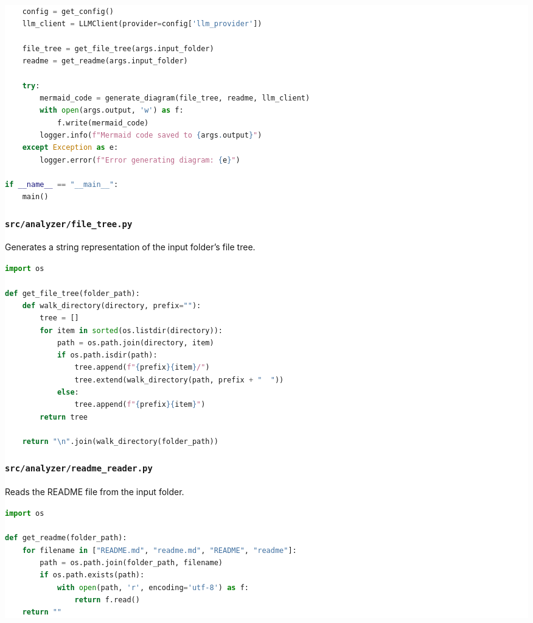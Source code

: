 ```python
    config = get_config()
    llm_client = LLMClient(provider=config['llm_provider'])

    file_tree = get_file_tree(args.input_folder)
    readme = get_readme(args.input_folder)

    try:
        mermaid_code = generate_diagram(file_tree, readme, llm_client)
        with open(args.output, 'w') as f:
            f.write(mermaid_code)
        logger.info(f"Mermaid code saved to {args.output}")
    except Exception as e:
        logger.error(f"Error generating diagram: {e}")

if __name__ == "__main__":
    main()
```

### `src/analyzer/file_tree.py`

Generates a string representation of the input folder’s file tree.

```python
import os

def get_file_tree(folder_path):
    def walk_directory(directory, prefix=""):
        tree = []
        for item in sorted(os.listdir(directory)):
            path = os.path.join(directory, item)
            if os.path.isdir(path):
                tree.append(f"{prefix}{item}/")
                tree.extend(walk_directory(path, prefix + "  "))
            else:
                tree.append(f"{prefix}{item}")
        return tree

    return "\n".join(walk_directory(folder_path))
```

### `src/analyzer/readme_reader.py`

Reads the README file from the input folder.

```python
import os

def get_readme(folder_path):
    for filename in ["README.md", "readme.md", "README", "readme"]:
        path = os.path.join(folder_path, filename)
        if os.path.exists(path):
            with open(path, 'r', encoding='utf-8') as f:
                return f.read()
    return ""
```
